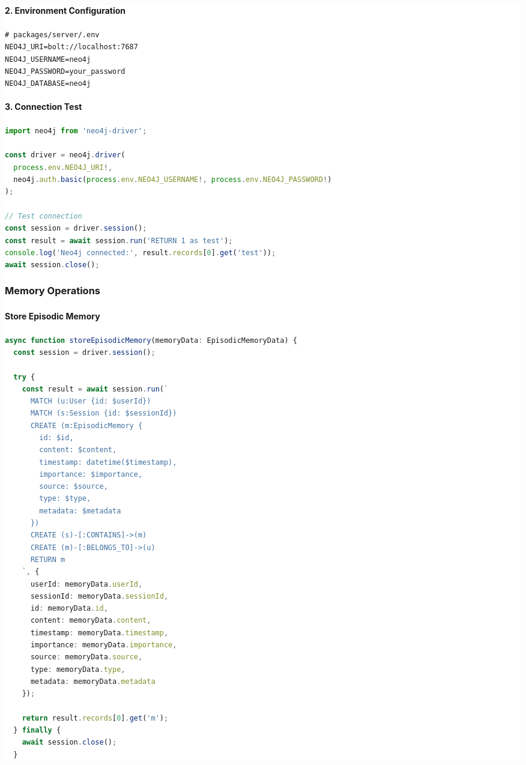#### 2. Environment Configuration
```env
# packages/server/.env
NEO4J_URI=bolt://localhost:7687
NEO4J_USERNAME=neo4j
NEO4J_PASSWORD=your_password
NEO4J_DATABASE=neo4j
```

#### 3. Connection Test
```typescript
import neo4j from 'neo4j-driver';

const driver = neo4j.driver(
  process.env.NEO4J_URI!,
  neo4j.auth.basic(process.env.NEO4J_USERNAME!, process.env.NEO4J_PASSWORD!)
);

// Test connection
const session = driver.session();
const result = await session.run('RETURN 1 as test');
console.log('Neo4j connected:', result.records[0].get('test'));
await session.close();
```

### Memory Operations

#### Store Episodic Memory
```typescript
async function storeEpisodicMemory(memoryData: EpisodicMemoryData) {
  const session = driver.session();
  
  try {
    const result = await session.run(`
      MATCH (u:User {id: $userId})
      MATCH (s:Session {id: $sessionId})
      CREATE (m:EpisodicMemory {
        id: $id,
        content: $content,
        timestamp: datetime($timestamp),
        importance: $importance,
        source: $source,
        type: $type,
        metadata: $metadata
      })
      CREATE (s)-[:CONTAINS]->(m)
      CREATE (m)-[:BELONGS_TO]->(u)
      RETURN m
    `, {
      userId: memoryData.userId,
      sessionId: memoryData.sessionId,
      id: memoryData.id,
      content: memoryData.content,
      timestamp: memoryData.timestamp,
      importance: memoryData.importance,
      source: memoryData.source,
      type: memoryData.type,
      metadata: memoryData.metadata
    });
    
    return result.records[0].get('m');
  } finally {
    await session.close();
  }
```